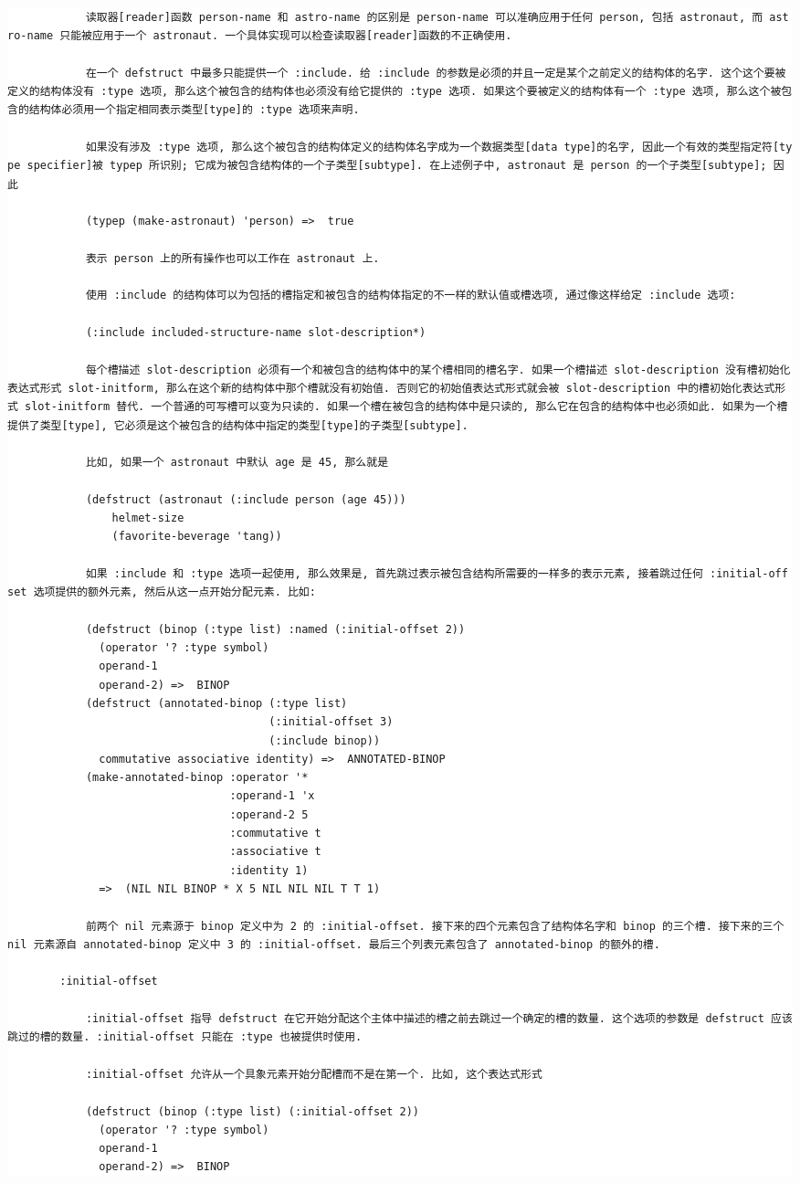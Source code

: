                 读取器[reader]函数 person-name 和 astro-name 的区别是 person-name 可以准确应用于任何 person, 包括 astronaut, 而 astro-name 只能被应用于一个 astronaut. 一个具体实现可以检查读取器[reader]函数的不正确使用.

                在一个 defstruct 中最多只能提供一个 :include. 给 :include 的参数是必须的并且一定是某个之前定义的结构体的名字. 这个这个要被定义的结构体没有 :type 选项, 那么这个被包含的结构体也必须没有给它提供的 :type 选项. 如果这个要被定义的结构体有一个 :type 选项, 那么这个被包含的结构体必须用一个指定相同表示类型[type]的 :type 选项来声明.

                如果没有涉及 :type 选项, 那么这个被包含的结构体定义的结构体名字成为一个数据类型[data type]的名字, 因此一个有效的类型指定符[type specifier]被 typep 所识别; 它成为被包含结构体的一个子类型[subtype]. 在上述例子中, astronaut 是 person 的一个子类型[subtype]; 因此

                (typep (make-astronaut) 'person) =>  true

                表示 person 上的所有操作也可以工作在 astronaut 上.

                使用 :include 的结构体可以为包括的槽指定和被包含的结构体指定的不一样的默认值或槽选项, 通过像这样给定 :include 选项:

                (:include included-structure-name slot-description*)

                每个槽描述 slot-description 必须有一个和被包含的结构体中的某个槽相同的槽名字. 如果一个槽描述 slot-description 没有槽初始化表达式形式 slot-initform, 那么在这个新的结构体中那个槽就没有初始值. 否则它的初始值表达式形式就会被 slot-description 中的槽初始化表达式形式 slot-initform 替代. 一个普通的可写槽可以变为只读的. 如果一个槽在被包含的结构体中是只读的, 那么它在包含的结构体中也必须如此. 如果为一个槽提供了类型[type], 它必须是这个被包含的结构体中指定的类型[type]的子类型[subtype].

                比如, 如果一个 astronaut 中默认 age 是 45, 那么就是

                (defstruct (astronaut (:include person (age 45)))
                    helmet-size
                    (favorite-beverage 'tang))

                如果 :include 和 :type 选项一起使用, 那么效果是, 首先跳过表示被包含结构所需要的一样多的表示元素, 接着跳过任何 :initial-offset 选项提供的额外元素, 然后从这一点开始分配元素. 比如:

                (defstruct (binop (:type list) :named (:initial-offset 2))
                  (operator '? :type symbol)   
                  operand-1
                  operand-2) =>  BINOP
                (defstruct (annotated-binop (:type list)
                                            (:initial-offset 3)
                                            (:include binop))
                  commutative associative identity) =>  ANNOTATED-BINOP
                (make-annotated-binop :operator '*
                                      :operand-1 'x
                                      :operand-2 5
                                      :commutative t
                                      :associative t
                                      :identity 1)
                  =>  (NIL NIL BINOP * X 5 NIL NIL NIL T T 1)

                前两个 nil 元素源于 binop 定义中为 2 的 :initial-offset. 接下来的四个元素包含了结构体名字和 binop 的三个槽. 接下来的三个 nil 元素源自 annotated-binop 定义中 3 的 :initial-offset. 最后三个列表元素包含了 annotated-binop 的额外的槽.

            :initial-offset

                :initial-offset 指导 defstruct 在它开始分配这个主体中描述的槽之前去跳过一个确定的槽的数量. 这个选项的参数是 defstruct 应该跳过的槽的数量. :initial-offset 只能在 :type 也被提供时使用.

                :initial-offset 允许从一个具象元素开始分配槽而不是在第一个. 比如, 这个表达式形式

                (defstruct (binop (:type list) (:initial-offset 2))
                  (operator '? :type symbol)
                  operand-1
                  operand-2) =>  BINOP
